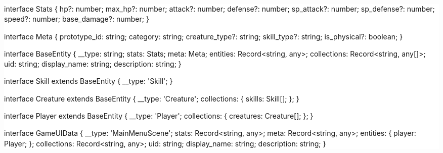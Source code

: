 interface Stats {
  hp?: number;
  max_hp?: number;
  attack?: number;
  defense?: number;
  sp_attack?: number;
  sp_defense?: number;
  speed?: number;
  base_damage?: number;
}

interface Meta {
  prototype_id: string;
  category: string;
  creature_type?: string;
  skill_type?: string;
  is_physical?: boolean;
}

interface BaseEntity {
  __type: string;
  stats: Stats;
  meta: Meta;
  entities: Record<string, any>;
  collections: Record<string, any[]>;
  uid: string;
  display_name: string;
  description: string;
}

interface Skill extends BaseEntity {
  __type: 'Skill';
}

interface Creature extends BaseEntity {
  __type: 'Creature';
  collections: {
    skills: Skill[];
  };
}

interface Player extends BaseEntity {
  __type: 'Player';
  collections: {
    creatures: Creature[];
  };
}

interface GameUIData {
  __type: 'MainMenuScene';
  stats: Record<string, any>;
  meta: Record<string, any>;
  entities: {
    player: Player;
  };
  collections: Record<string, any>;
  uid: string;
  display_name: string;
  description: string;
}
